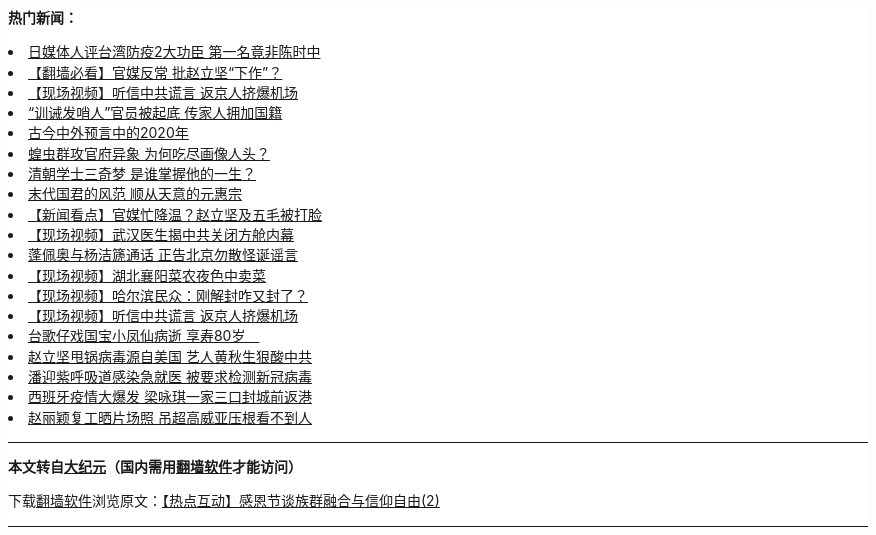 <strong>热门新闻：</strong>
<li><a href="/gb/20/3/16/n11943195.md#1">日媒体人评台湾防疫2大功臣 第一名竟非陈时中</a></li>
<li><a href="/gb/20/3/17/n11945722.md#1">【翻墙必看】官媒反常 批赵立坚“下作”？</a></li>
<li><a href="/gb/20/3/17/n11946346.md#1">【现场视频】听信中共谎言 返京人挤爆机场</a></li>
<li><a href="/gb/20/3/17/n11946494.md#1">“训诫发哨人”官员被起底 传家人拥加国籍</a></li>
<li><a href="/gb/20/2/18/n11877949.md#1">古今中外预言中的2020年</a></li>
<li><a href="/gb/20/2/29/n11905232.md#1">蝗虫群攻官府异象 为何吃尽画像人头？</a></li>
<li><a href="/gb/20/3/11/n11933369.md#1">清朝学士三奇梦 是谁掌握他的一生？</a></li>
<li><a href="/gb/20/2/28/n11903572.md#1">末代国君的风范 顺从天意的元惠宗</a></li>
<li><a href="/gb/20/3/16/n11945071.md#1">【新闻看点】官媒忙降温？赵立坚及五毛被打脸</a></li>
<li><a href="/gb/20/3/16/n11943071.md#1">【现场视频】武汉医生揭中共关闭方舱内幕</a></li>
<li><a href="/gb/20/3/16/n11945291.md#1">蓬佩奥与杨洁篪通话 正告北京勿散怪诞谣言</a></li>
<li><a href="/gb/20/3/17/n11948158.md#1">【现场视频】湖北襄阳菜农夜色中卖菜</a></li>
<li><a href="/gb/20/3/17/n11948127.md#1">【现场视频】哈尔滨民众：刚解封咋又封了？</a></li>
<li><a href="/gb/20/3/17/n11946346.md#1">【现场视频】听信中共谎言 返京人挤爆机场</a></li>
<li><a href="/gb/20/3/17/n11946544.md#1">台歌仔戏国宝小凤仙病逝 享寿80岁　</a></li>
<li><a href="/gb/20/3/15/n11942589.md#1">赵立坚甩锅病毒源自美国 艺人黄秋生狠酸中共</a></li>
<li><a href="/gb/20/3/15/n11942781.md#1">潘迎紫呼吸道感染急就医 被要求检测新冠病毒</a></li>
<li><a href="/gb/20/3/15/n11942415.md#1">西班牙疫情大爆发 梁咏琪一家三口封城前返港</a></li>
<li><a href="/gb/20/3/16/n11945468.md#1">赵丽颖复工晒片场照 吊超高威亚压根看不到人</a></li>
<hr>

<strong>本文转自<a href="https://www.epochtimes.com">大纪元</a>（国内需用<a href="https://github.com/bannedbook/fanqiang/wiki">翻墙软件</a>才能访问）</strong><p>下载<a href="https://github.com/bannedbook/fanqiang/wiki">翻墙软件</a>浏览原文：<a href="https://www.epochtimes.com/gb/8/11/30/n2346483.htm">【热点互动】感恩节谈族群融合与信仰自由(2)</a></p><hr>
